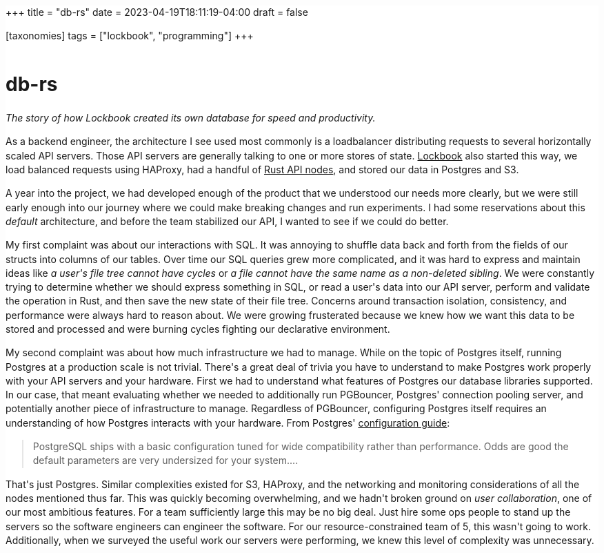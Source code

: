 +++
title = "db-rs"
date = 2023-04-19T18:11:19-04:00
draft = false

[taxonomies]
tags = ["lockbook", "programming"]
+++

# db-rs

*The story of how Lockbook created its own database for speed and productivity.*

As a backend engineer, the architecture I see used most commonly is a loadbalancer distributing requests to several horizontally scaled API servers. Those API servers are generally talking to one or more stores of state. [Lockbook](https://parth.cafe/p/introducing-lockbook) also started this way, we load balanced requests using HAProxy, had a handful of [Rust API nodes](https://parth.cafe/p/why-lockbook-chose-rust), and stored our data in Postgres and S3.

A year into the project, we had developed enough of the product that we understood our needs more clearly, but we were still early enough into our journey where we could make breaking changes and run experiments. I had some reservations about this *default* architecture, and before the team stabilized our API, I wanted to see if we could do better.

My first complaint was about our interactions with SQL. It was annoying to shuffle data back and forth from the fields of our structs into columns of our tables. Over time our SQL queries grew more complicated, and it was hard to express and maintain ideas like *a user's file tree cannot have cycles* or *a file cannot have the same name as a non-deleted sibling*. We were constantly trying to determine whether we should express something in SQL, or read a user's data into our API server, perform and validate the operation in Rust, and then save the new state of their file tree. Concerns around transaction isolation, consistency, and performance were always hard to reason about. We were growing frusterated because we knew how we want this data to be stored and processed and were burning cycles fighting our declarative environment.

My second complaint was about how much infrastructure we had to manage. While on the topic of Postgres itself, running Postgres at a production scale is not trivial. There's a great deal of trivia you have to understand to make Postgres work properly with your API servers and your hardware. First we had to understand what features of Postgres our database libraries supported. In our case, that meant evaluating whether we needed to additionally run PGBouncer, Postgres' connection pooling server, and potentially another piece of infrastructure to manage. Regardless of PGBouncer, configuring Postgres itself requires an understanding of how Postgres interacts with your hardware. From Postgres' [configuration guide](https://wiki.postgresql.org/wiki/Tuning_Your_PostgreSQL_Server):

> PostgreSQL ships with a basic configuration tuned for wide compatibility rather than performance. Odds are good the default parameters are very undersized for your system.... 

That's just Postgres. Similar complexities existed for S3, HAProxy, and the networking and monitoring considerations of all the nodes mentioned thus far. This was quickly becoming overwhelming, and we hadn't broken ground on *user collaboration*, one of our most ambitious features. For a team sufficiently large this may be no big deal. Just hire some ops people to stand up the servers so the software engineers can engineer the software. For our resource-constrained team of 5, this wasn't going to work. Additionally, when we surveyed the useful work our servers were performing, we knew this level of complexity was unnecessary.
